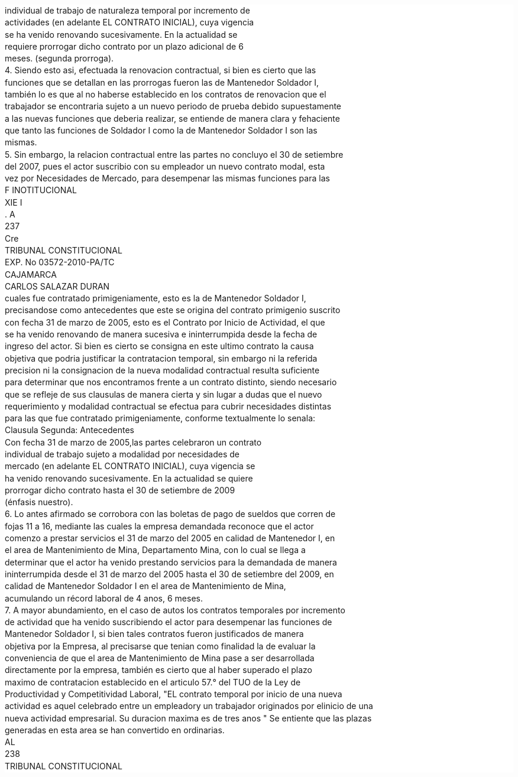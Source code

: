 individual de trabajo de naturaleza temporal por incremento de  
actividades (en adelante EL CONTRATO INICIAL), cuya vigencia  
se ha venido renovando sucesivamente. En la actualidad se  
requiere prorrogar dicho contrato por un plazo adicional de 6  
meses. (segunda prorroga).  
4. Siendo esto asi, efectuada la renovacion contractual, si bien es cierto que las  
funciones que se detallan en las prorrogas fueron las de Mantenedor Soldador I,  
también lo es que al no haberse establecido en los contratos de renovacion que el  
trabajador se encontraria sujeto a un nuevo periodo de prueba debido supuestamente  
a las nuevas funciones que deberia realizar, se entiende de manera clara y fehaciente  
que tanto las funciones de Soldador I como la de Mantenedor Soldador I son las  
mismas.  
5. Sin embargo, la relacion contractual entre las partes no concluyo el 30 de setiembre  
del 2007, pues el actor suscribio con su empleador un nuevo contrato modal, esta  
vez por Necesidades de Mercado, para desempenar las mismas funciones para las  
F INOTITUCIONAL  
XIE I  
. A  
237  
Cre  
TRIBUNAL CONSTITUCIONAL  
EXP. No 03572-2010-PA/TC  
CAJAMARCA  
CARLOS SALAZAR DURAN  
cuales fue contratado primigeniamente, esto es la de Mantenedor Soldador I,  
precisandose como antecedentes que este se origina del contrato primigenio suscrito  
con fecha 31 de marzo de 2005, esto es el Contrato por Inicio de Actividad, el que  
se ha venido renovando de manera sucesiva e ininterrumpida desde la fecha de  
ingreso del actor. Si bien es cierto se consigna en este ultimo contrato la causa  
objetiva que podria justificar la contratacion temporal, sin embargo ni la referida  
precision ni la consignacion de la nueva modalidad contractual resulta suficiente  
para determinar que nos encontramos frente a un contrato distinto, siendo necesario  
que se refleje de sus clausulas de manera cierta y sin lugar a dudas que el nuevo  
requerimiento y modalidad contractual se efectua para cubrir necesidades distintas  
para las que fue contratado primigeniamente, conforme textualmente lo senala:  
Clausula Segunda: Antecedentes  
Con fecha 31 de marzo de 2005,las partes celebraron un contrato  
individual de trabajo sujeto a modalidad por necesidades de  
mercado (en adelante EL CONTRATO INICIAL), cuya vigencia se  
ha venido renovando sucesivamente. En la actualidad se quiere  
prorrogar dicho contrato hasta el 30 de setiembre de 2009  
(énfasis nuestro).  
6. Lo antes afirmado se corrobora con las boletas de pago de sueldos que corren de  
fojas 11 a 16, mediante las cuales la empresa demandada reconoce que el actor  
comenzo a prestar servicios el 31 de marzo del 2005 en calidad de Mantenedor I, en  
el area de Mantenimiento de Mina, Departamento Mina, con lo cual se llega a  
determinar que el actor ha venido prestando servicios para la demandada de manera  
ininterrumpida desde el 31 de marzo del 2005 hasta el 30 de setiembre del 2009, en  
calidad de Mantenedor Soldador I en el area de Mantenimiento de Mina,  
acumulando un récord laboral de 4 anos, 6 meses.  
7. A mayor abundamiento, en el caso de autos los contratos temporales por incremento  
de actividad que ha venido suscribiendo el actor para desempenar las funciones de  
Mantenedor Soldador I, si bien tales contratos fueron justificados de manera  
objetiva por la Empresa, al precisarse que tenian como finalidad la de evaluar la  
conveniencia de que el area de Mantenimiento de Mina pase a ser desarrollada  
directamente por la empresa, también es cierto que al haber superado el plazo  
maximo de contratacion establecido en el articulo 57.° del TUO de la Ley de  
Productividad y Competitividad Laboral, "EL contrato temporal por inicio de una nueva  
actividad es aquel celebrado entre un empleadory un trabajador originados por elinicio de una  
nueva actividad empresarial. Su duracion maxima es de tres anos " Se entiente que las plazas  
generadas en esta area se han convertido en ordinarias.  
AL  
238  
TRIBUNAL CONSTITUCIONAL  